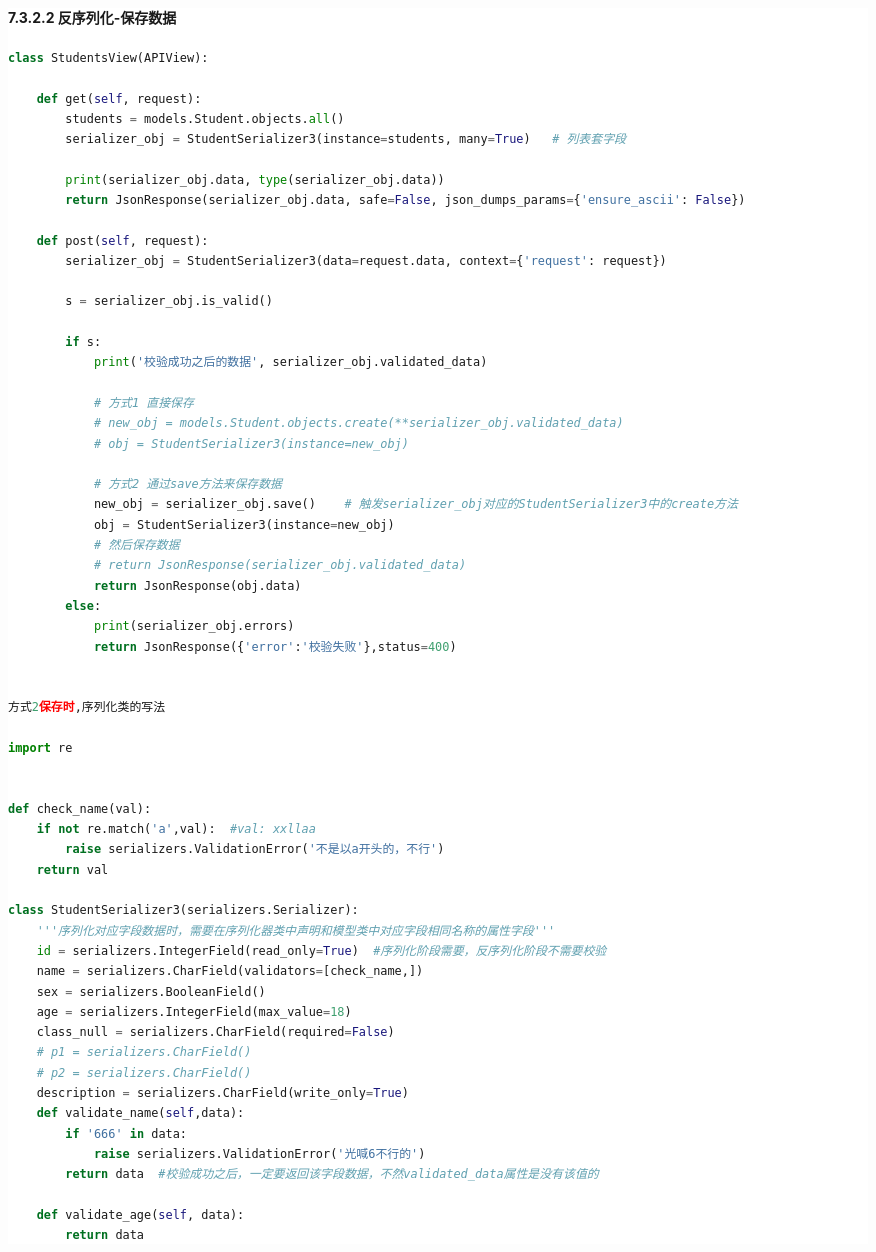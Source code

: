 
#### 7.3.2.2 反序列化-保存数据

```python
class StudentsView(APIView):

	def get(self, request):
		students = models.Student.objects.all()
		serializer_obj = StudentSerializer3(instance=students, many=True)	# 列表套字段

		print(serializer_obj.data, type(serializer_obj.data))
		return JsonResponse(serializer_obj.data, safe=False, json_dumps_params={'ensure_ascii': False})

	def post(self, request):
		serializer_obj = StudentSerializer3(data=request.data, context={'request': request})

		s = serializer_obj.is_valid()

		if s:
			print('校验成功之后的数据', serializer_obj.validated_data)

			# 方式1 直接保存
			# new_obj = models.Student.objects.create(**serializer_obj.validated_data)
			# obj = StudentSerializer3(instance=new_obj)

			# 方式2 通过save方法来保存数据
			new_obj = serializer_obj.save()	   # 触发serializer_obj对应的StudentSerializer3中的create方法
			obj = StudentSerializer3(instance=new_obj)
			# 然后保存数据
			# return JsonResponse(serializer_obj.validated_data)
			return JsonResponse(obj.data)
		else:
			print(serializer_obj.errors)
			return JsonResponse({'error':'校验失败'},status=400)


方式2保存时,序列化类的写法

import re


def check_name(val):
    if not re.match('a',val):  #val: xxllaa
        raise serializers.ValidationError('不是以a开头的，不行')
    return val

class StudentSerializer3(serializers.Serializer):
    '''序列化对应字段数据时，需要在序列化器类中声明和模型类中对应字段相同名称的属性字段'''
    id = serializers.IntegerField(read_only=True)  #序列化阶段需要，反序列化阶段不需要校验
    name = serializers.CharField(validators=[check_name,])
    sex = serializers.BooleanField()
    age = serializers.IntegerField(max_value=18)
    class_null = serializers.CharField(required=False)
    # p1 = serializers.CharField()
    # p2 = serializers.CharField()
    description = serializers.CharField(write_only=True) 
    def validate_name(self,data):
        if '666' in data:
            raise serializers.ValidationError('光喊6不行的')
        return data  #校验成功之后，一定要返回该字段数据，不然validated_data属性是没有该值的

    def validate_age(self, data):
        return data
```